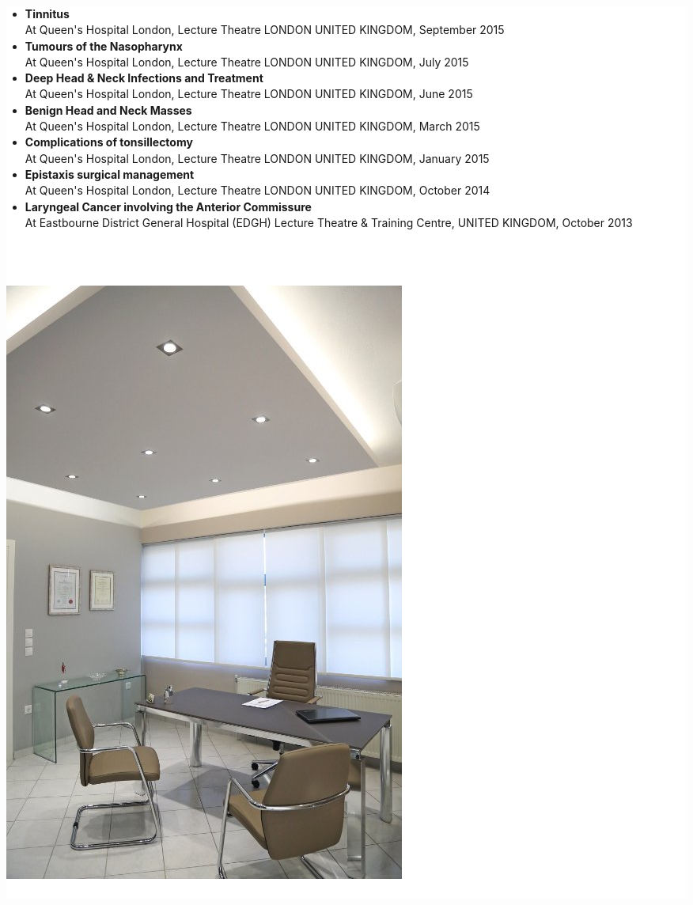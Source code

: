 * **Tinnitus**<br/>
    At Queen's Hospital London, Lecture Theatre LONDON UNITED KINGDOM, September 2015<br/>
* **Tumours of the Nasopharynx**<br/>
    At Queen's Hospital London, Lecture Theatre LONDON UNITED KINGDOM, July 2015<br/>
* **Deep Head & Neck Infections and Treatment**<br/>
    At Queen's Hospital London, Lecture Theatre LONDON UNITED KINGDOM, June 2015<br/>
* **Benign Head and Neck Masses**<br/>
    At Queen's Hospital London, Lecture Theatre LONDON UNITED KINGDOM, March 2015<br/>
* **Complications of tonsillectomy**<br/>
    At Queen's Hospital London, Lecture Theatre LONDON UNITED KINGDOM, January 2015<br/>
* **Epistaxis surgical management**<br/>
    At Queen's Hospital London, Lecture Theatre LONDON UNITED KINGDOM, October 2014<br/>
* **Laryngeal Cancer involving the Anterior Commissure**<br/>
    At Eastbourne District General Hospital (EDGH) Lecture Theatre & Training Centre, UNITED KINGDOM, October 2013<br/>

<br/>
<br/>

![6b image](6b.jpg)
<br/>
<br/>
